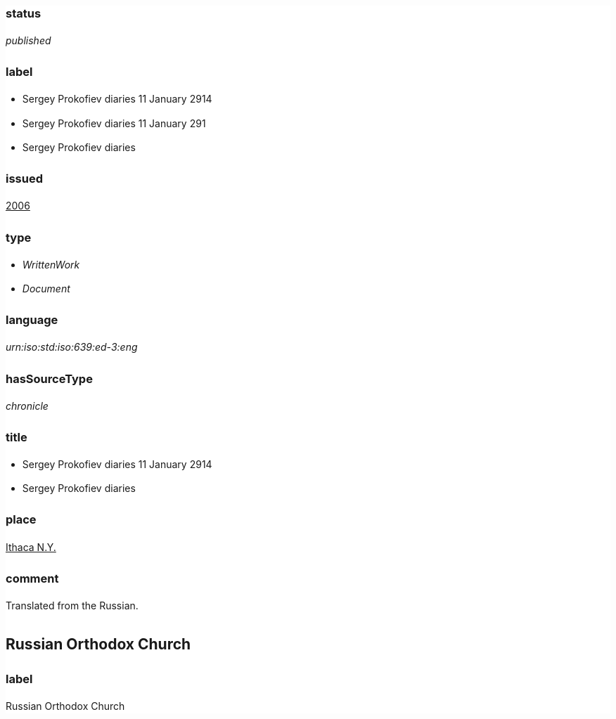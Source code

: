 ### status


*published*

### label

 - Sergey Prokofiev diaries 11 January 2914

 - Sergey Prokofiev diaries 11 January 291

 - Sergey Prokofiev diaries

### issued


[2006](#2006)

### type

 - *WrittenWork*

 - *Document*

### language


*urn:iso:std:iso:639:ed-3:eng*

### hasSourceType


*chronicle*

### title

 - Sergey Prokofiev diaries 11 January 2914

 - Sergey Prokofiev diaries

### place


[Ithaca N.Y.](#Ithaca-N.Y.)

### comment


Translated from the Russian.

## Russian Orthodox Church

### label


Russian Orthodox Church
